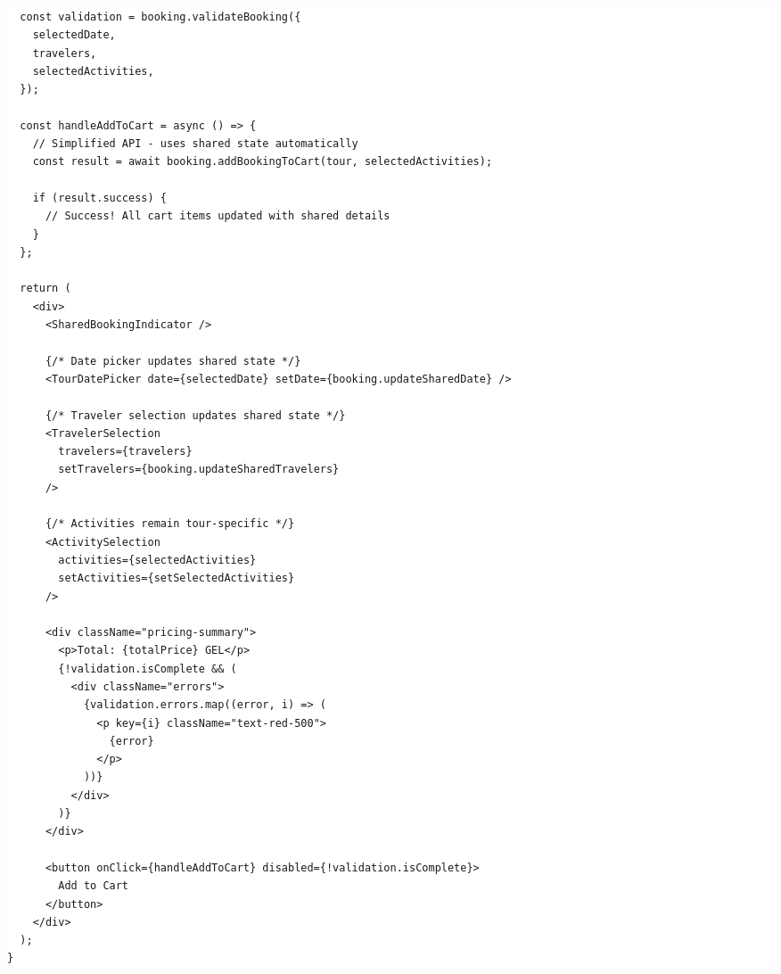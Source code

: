```tsx
  const validation = booking.validateBooking({
    selectedDate,
    travelers,
    selectedActivities,
  });

  const handleAddToCart = async () => {
    // Simplified API - uses shared state automatically
    const result = await booking.addBookingToCart(tour, selectedActivities);

    if (result.success) {
      // Success! All cart items updated with shared details
    }
  };

  return (
    <div>
      <SharedBookingIndicator />

      {/* Date picker updates shared state */}
      <TourDatePicker date={selectedDate} setDate={booking.updateSharedDate} />

      {/* Traveler selection updates shared state */}
      <TravelerSelection
        travelers={travelers}
        setTravelers={booking.updateSharedTravelers}
      />

      {/* Activities remain tour-specific */}
      <ActivitySelection
        activities={selectedActivities}
        setActivities={setSelectedActivities}
      />

      <div className="pricing-summary">
        <p>Total: {totalPrice} GEL</p>
        {!validation.isComplete && (
          <div className="errors">
            {validation.errors.map((error, i) => (
              <p key={i} className="text-red-500">
                {error}
              </p>
            ))}
          </div>
        )}
      </div>

      <button onClick={handleAddToCart} disabled={!validation.isComplete}>
        Add to Cart
      </button>
    </div>
  );
}
```
